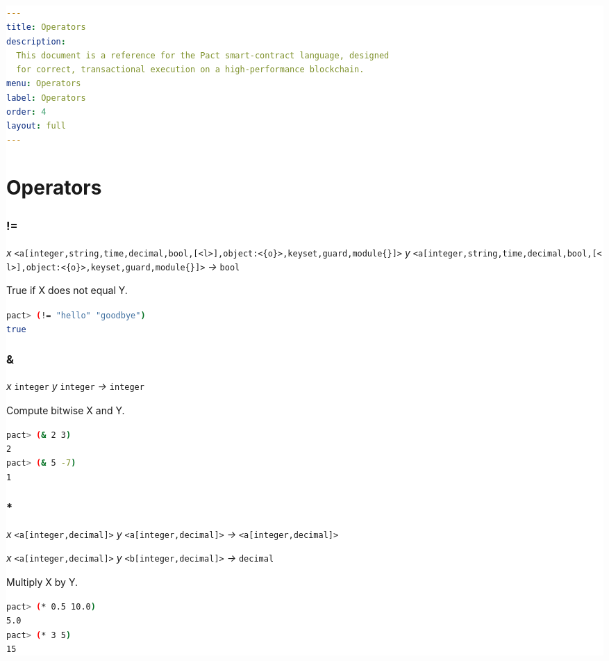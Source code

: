 ```yaml
---
title: Operators
description:
  This document is a reference for the Pact smart-contract language, designed
  for correct, transactional execution on a high-performance blockchain.
menu: Operators
label: Operators
order: 4
layout: full
---
```


# Operators

### !=

_x_&nbsp;`<a[integer,string,time,decimal,bool,[<l>],object:<{o}>,keyset,guard,module{}]>`
_y_&nbsp;`<a[integer,string,time,decimal,bool,[<l>],object:<{o}>,keyset,guard,module{}]>`
_&rarr;_&nbsp;`bool`

True if X does not equal Y.

```bash
pact> (!= "hello" "goodbye")
true
```

### &

_x_&nbsp;`integer` _y_&nbsp;`integer` _&rarr;_&nbsp;`integer`

Compute bitwise X and Y.

```bash
pact> (& 2 3)
2
pact> (& 5 -7)
1
```

### \*

_x_&nbsp;`<a[integer,decimal]>` _y_&nbsp;`<a[integer,decimal]>`
_&rarr;_&nbsp;`<a[integer,decimal]>`

_x_&nbsp;`<a[integer,decimal]>` _y_&nbsp;`<b[integer,decimal]>`
_&rarr;_&nbsp;`decimal`

Multiply X by Y.

```bash
pact> (* 0.5 10.0)
5.0
pact> (* 3 5)
15
```
